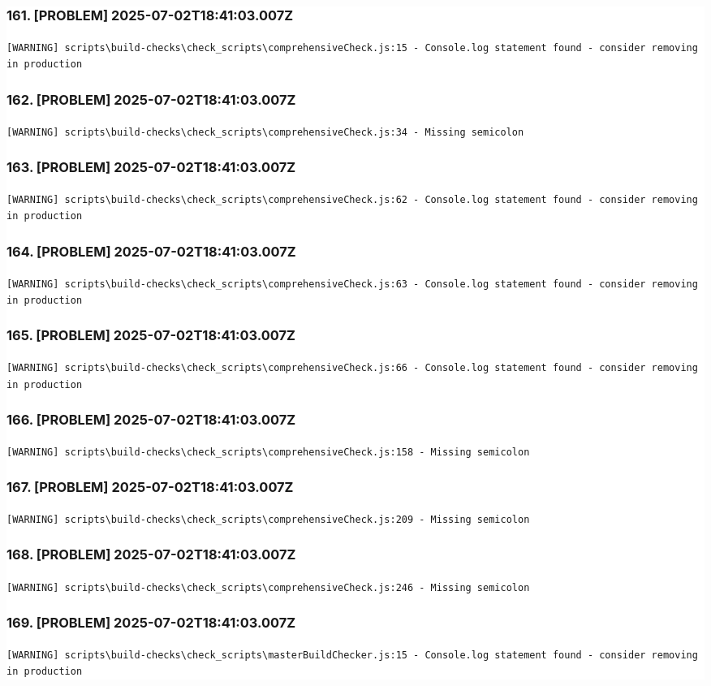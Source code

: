 ### 161. [PROBLEM] 2025-07-02T18:41:03.007Z

```
[WARNING] scripts\build-checks\check_scripts\comprehensiveCheck.js:15 - Console.log statement found - consider removing in production
```

### 162. [PROBLEM] 2025-07-02T18:41:03.007Z

```
[WARNING] scripts\build-checks\check_scripts\comprehensiveCheck.js:34 - Missing semicolon
```

### 163. [PROBLEM] 2025-07-02T18:41:03.007Z

```
[WARNING] scripts\build-checks\check_scripts\comprehensiveCheck.js:62 - Console.log statement found - consider removing in production
```

### 164. [PROBLEM] 2025-07-02T18:41:03.007Z

```
[WARNING] scripts\build-checks\check_scripts\comprehensiveCheck.js:63 - Console.log statement found - consider removing in production
```

### 165. [PROBLEM] 2025-07-02T18:41:03.007Z

```
[WARNING] scripts\build-checks\check_scripts\comprehensiveCheck.js:66 - Console.log statement found - consider removing in production
```

### 166. [PROBLEM] 2025-07-02T18:41:03.007Z

```
[WARNING] scripts\build-checks\check_scripts\comprehensiveCheck.js:158 - Missing semicolon
```

### 167. [PROBLEM] 2025-07-02T18:41:03.007Z

```
[WARNING] scripts\build-checks\check_scripts\comprehensiveCheck.js:209 - Missing semicolon
```

### 168. [PROBLEM] 2025-07-02T18:41:03.007Z

```
[WARNING] scripts\build-checks\check_scripts\comprehensiveCheck.js:246 - Missing semicolon
```

### 169. [PROBLEM] 2025-07-02T18:41:03.007Z

```
[WARNING] scripts\build-checks\check_scripts\masterBuildChecker.js:15 - Console.log statement found - consider removing in production
```

